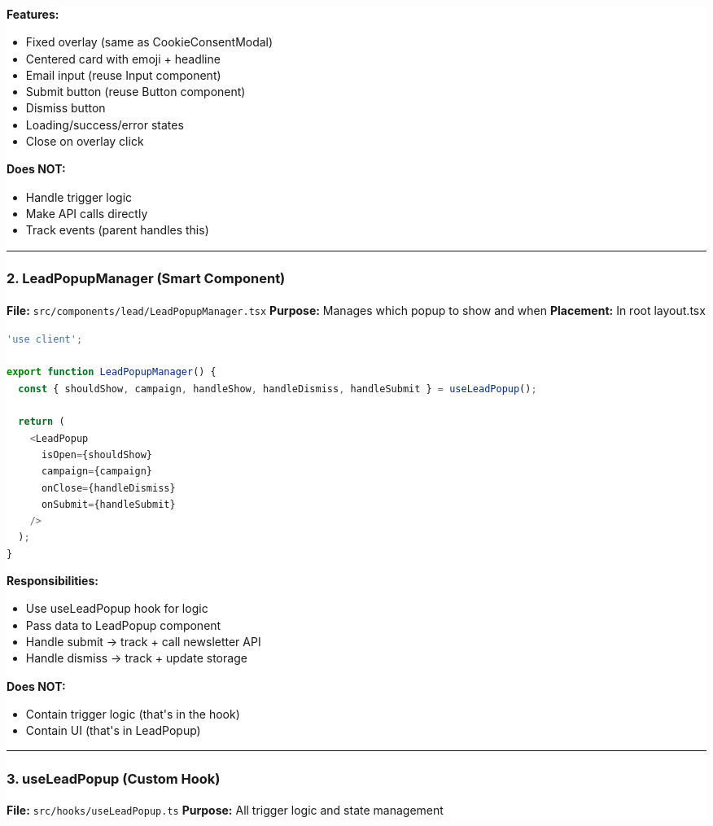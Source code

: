 **Features:**
- Fixed overlay (same as CookieConsentModal)
- Centered card with emoji + headline
- Email input (reuse Input component)
- Submit button (reuse Button component)
- Dismiss button
- Loading/success/error states
- Close on overlay click

**Does NOT:**
- Handle trigger logic
- Make API calls directly
- Track events (parent handles this)

---

### 2. LeadPopupManager (Smart Component)
**File:** `src/components/lead/LeadPopupManager.tsx`
**Purpose:** Manages which popup to show and when
**Placement:** In root layout.tsx

```typescript
'use client';

export function LeadPopupManager() {
  const { shouldShow, campaign, handleShow, handleDismiss, handleSubmit } = useLeadPopup();

  return (
    <LeadPopup
      isOpen={shouldShow}
      campaign={campaign}
      onClose={handleDismiss}
      onSubmit={handleSubmit}
    />
  );
}
```

**Responsibilities:**
- Use useLeadPopup hook for logic
- Pass data to LeadPopup component
- Handle submit → track + call newsletter API
- Handle dismiss → track + update storage

**Does NOT:**
- Contain trigger logic (that's in the hook)
- Contain UI (that's in LeadPopup)

---

### 3. useLeadPopup (Custom Hook)
**File:** `src/hooks/useLeadPopup.ts`
**Purpose:** All trigger logic and state management
